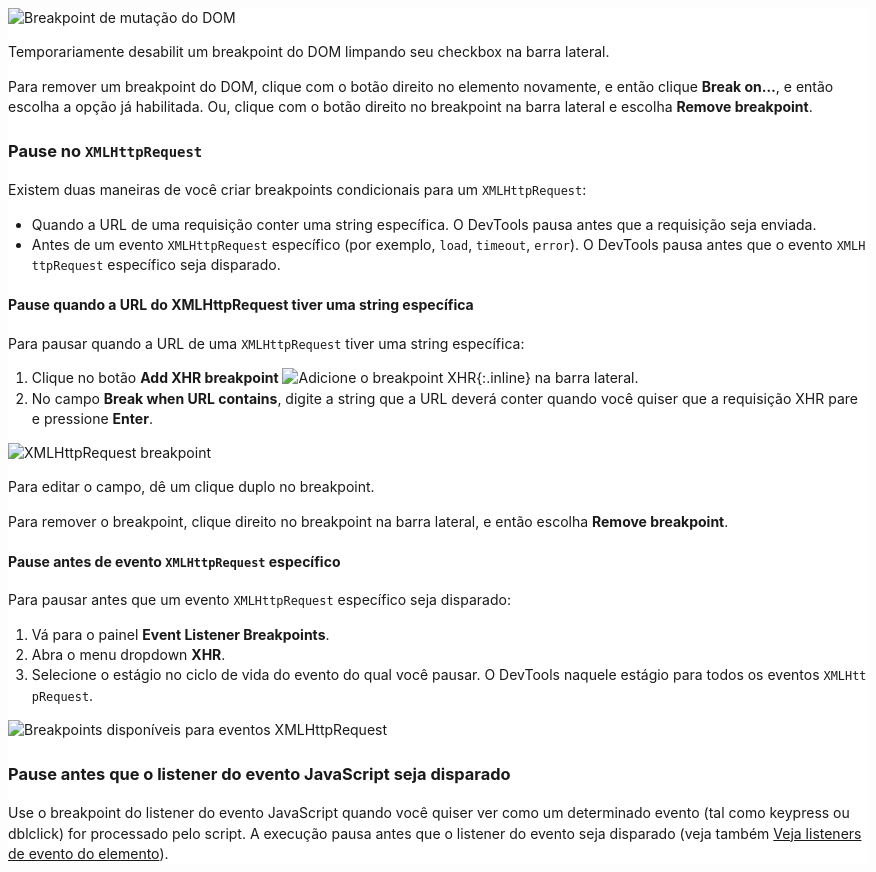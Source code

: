 ![Breakpoint de mutação do DOM](imgs/image_3.png)

Temporariamente desabilit um breakpoint do DOM limpando seu checkbox na barra lateral.

Para remover um breakpoint do DOM, clique com o botão direito no elemento novamente, e então clique
**Break on…**, e então escolha a opção já habilitada. Ou, clique com o botão direito no
breakpoint na barra lateral e escolha **Remove breakpoint**.

### Pause no `XMLHttpRequest`

Existem duas maneiras de você criar breakpoints condicionais para um `XMLHttpRequest`:

* Quando a URL de uma requisição conter uma string específica. O DevTools pausa antes
  que a requisição seja enviada.
* Antes de um evento `XMLHttpRequest` específico (por exemplo, `load`, `timeout`, `error`). O DevTools
  pausa antes que o evento `XMLHttpRequest` específico seja disparado.

#### Pause quando a URL do XMLHttpRequest tiver uma string específica

Para pausar quando a URL de uma `XMLHttpRequest` tiver uma string específica:

1. Clique no botão **Add XHR breakpoint**
   ![Adicione o breakpoint XHR](imgs/image_4.png){:.inline} na barra lateral.
2. No campo **Break when URL contains**, digite a string que a
   URL deverá conter quando você quiser que a requisição XHR pare e pressione
   **Enter**.

![XMLHttpRequest breakpoint](imgs/image_5.png)

Para editar o campo, dê um clique duplo no breakpoint.

Para remover o breakpoint, clique direito no breakpoint na barra lateral, e então
escolha **Remove breakpoint**.

#### Pause antes de evento `XMLHttpRequest` específico

Para pausar antes que um evento `XMLHttpRequest` específico seja disparado:

1. Vá para o painel **Event Listener Breakpoints**.
2. Abra o menu dropdown **XHR**.
3. Selecione o estágio no ciclo de vida do evento do qual você pausar.
   O DevTools naquele estágio para todos os eventos `XMLHttpRequest`.

![Breakpoints disponíveis para eventos XMLHttpRequest](imgs/xhr-events.png)

### Pause antes que o listener do evento JavaScript seja disparado

Use o breakpoint do listener do evento JavaScript
quando você quiser ver como um determinado evento
(tal como keypress ou dblclick) for processado pelo script.
A execução pausa antes que o listener do evento seja disparado (veja também
[Veja listeners de evento do elemento](/web/tools/chrome-devtools/iterate/inspect-styles/edit-dom#view-element-event-listeners)).
